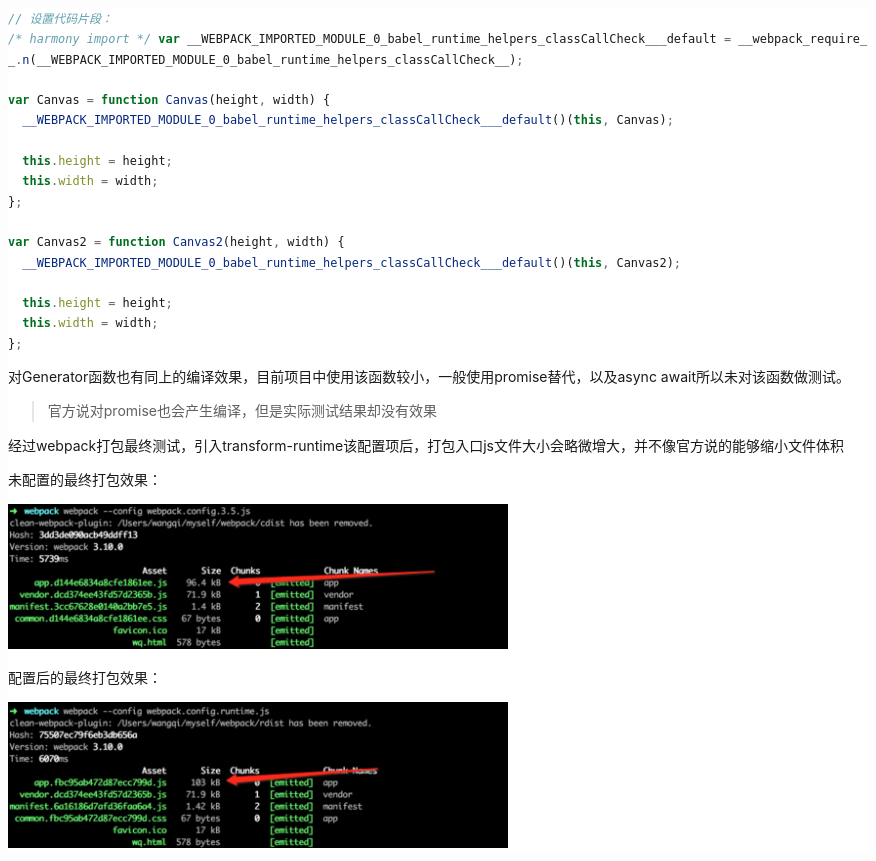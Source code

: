 ``` javascript
// 设置代码片段：
/* harmony import */ var __WEBPACK_IMPORTED_MODULE_0_babel_runtime_helpers_classCallCheck___default = __webpack_require__.n(__WEBPACK_IMPORTED_MODULE_0_babel_runtime_helpers_classCallCheck__);

var Canvas = function Canvas(height, width) {
  __WEBPACK_IMPORTED_MODULE_0_babel_runtime_helpers_classCallCheck___default()(this, Canvas);

  this.height = height;
  this.width = width;
};

var Canvas2 = function Canvas2(height, width) {
  __WEBPACK_IMPORTED_MODULE_0_babel_runtime_helpers_classCallCheck___default()(this, Canvas2);

  this.height = height;
  this.width = width;
};
```

对Generator函数也有同上的编译效果，目前项目中使用该函数较小，一般使用promise替代，以及async await所以未对该函数做测试。

> 官方说对promise也会产生编译，但是实际测试结果却没有效果

经过webpack打包最终测试，引入transform-runtime该配置项后，打包入口js文件大小会略微增大，并不像官方说的能够缩小文件体积

未配置的最终打包效果：

<img width="500" src="babelrc-2017-12-23/2.jpeg"/>

配置后的最终打包效果：

<img width="500" src="babelrc-2017-12-23/1.jpeg"/>
